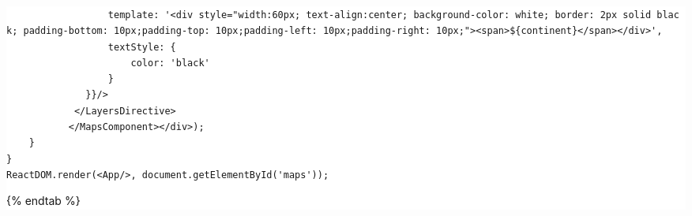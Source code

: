```tsx
                  template: '<div style="width:60px; text-align:center; background-color: white; border: 2px solid black; padding-bottom: 10px;padding-top: 10px;padding-left: 10px;padding-right: 10px;"><span>${continent}</span></div>',
                  textStyle: {
                      color: 'black'
                  }
              }}/>
            </LayersDirective>
           </MapsComponent></div>);
    }
}
ReactDOM.render(<App/>, document.getElementById('maps'));

```

{% endtab %}
